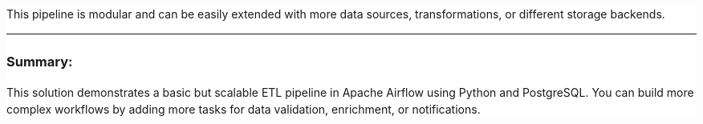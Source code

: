 This pipeline is modular and can be easily extended with more data sources, transformations, or different storage backends.

---

### **Summary:**

This solution demonstrates a basic but scalable ETL pipeline in Apache Airflow using Python and PostgreSQL. You can build more complex workflows by adding more tasks for data validation, enrichment, or notifications.

